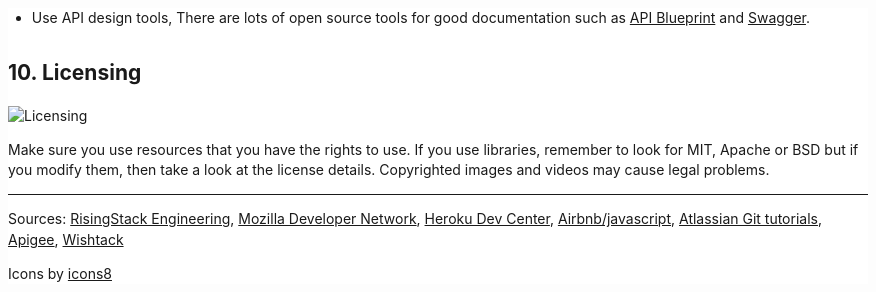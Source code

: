* Use API design tools, There are lots of open source tools for good documentation such as [API Blueprint](https://apiblueprint.org/) and [Swagger](https://swagger.io/).

<a name="licensing"></a>

## 10. Licensing

![Licensing](/images/licensing.png)

Make sure you use resources that you have the rights to use. If you use libraries, remember to look for MIT, Apache or BSD but if you modify them, then take a look at the license details. Copyrighted images and videos may cause legal problems.

---

Sources:
[RisingStack Engineering](https://blog.risingstack.com/),
[Mozilla Developer Network](https://developer.mozilla.org/),
[Heroku Dev Center](https://devcenter.heroku.com),
[Airbnb/javascript](https://github.com/airbnb/javascript),
[Atlassian Git tutorials](https://www.atlassian.com/git/tutorials),
[Apigee](https://apigee.com/about/blog),
[Wishtack](https://blog.wishtack.com)

Icons by [icons8](https://icons8.com/)
